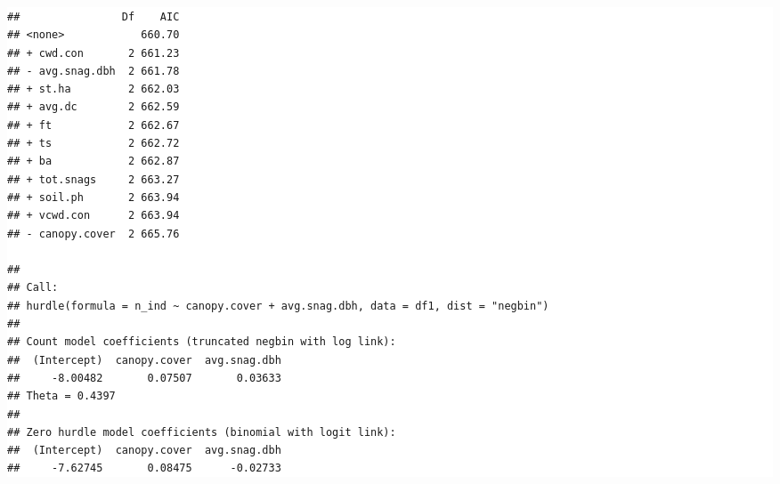     ##                Df    AIC
    ## <none>            660.70
    ## + cwd.con       2 661.23
    ## - avg.snag.dbh  2 661.78
    ## + st.ha         2 662.03
    ## + avg.dc        2 662.59
    ## + ft            2 662.67
    ## + ts            2 662.72
    ## + ba            2 662.87
    ## + tot.snags     2 663.27
    ## + soil.ph       2 663.94
    ## + vcwd.con      2 663.94
    ## - canopy.cover  2 665.76

    ## 
    ## Call:
    ## hurdle(formula = n_ind ~ canopy.cover + avg.snag.dbh, data = df1, dist = "negbin")
    ## 
    ## Count model coefficients (truncated negbin with log link):
    ##  (Intercept)  canopy.cover  avg.snag.dbh  
    ##     -8.00482       0.07507       0.03633  
    ## Theta = 0.4397 
    ## 
    ## Zero hurdle model coefficients (binomial with logit link):
    ##  (Intercept)  canopy.cover  avg.snag.dbh  
    ##     -7.62745       0.08475      -0.02733
